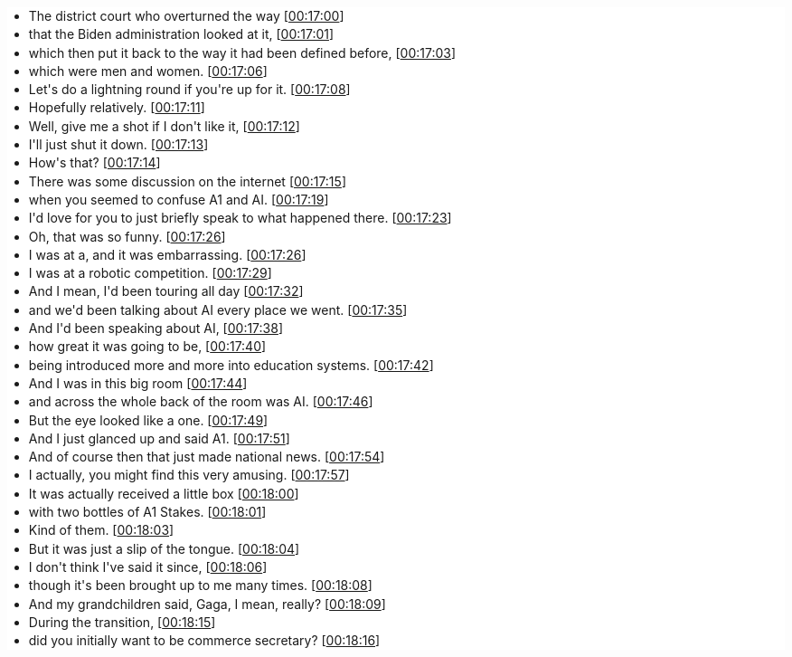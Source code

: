 *  The district court who overturned the way [[00:17:00](https://www.youtube.com/watch?v=SXhMH2P3EBc&t=1020.12s)]
*  that the Biden administration looked at it, [[00:17:01](https://www.youtube.com/watch?v=SXhMH2P3EBc&t=1021.56s)]
*  which then put it back to the way it had been defined before, [[00:17:03](https://www.youtube.com/watch?v=SXhMH2P3EBc&t=1023.56s)]
*  which were men and women. [[00:17:06](https://www.youtube.com/watch?v=SXhMH2P3EBc&t=1026.76s)]
*  Let's do a lightning round if you're up for it. [[00:17:08](https://www.youtube.com/watch?v=SXhMH2P3EBc&t=1028.92s)]
*  Hopefully relatively. [[00:17:11](https://www.youtube.com/watch?v=SXhMH2P3EBc&t=1031.96s)]
*  Well, give me a shot if I don't like it, [[00:17:12](https://www.youtube.com/watch?v=SXhMH2P3EBc&t=1032.8s)]
*  I'll just shut it down. [[00:17:13](https://www.youtube.com/watch?v=SXhMH2P3EBc&t=1033.6399999999999s)]
*  How's that? [[00:17:14](https://www.youtube.com/watch?v=SXhMH2P3EBc&t=1034.48s)]
*  There was some discussion on the internet [[00:17:15](https://www.youtube.com/watch?v=SXhMH2P3EBc&t=1035.3s)]
*  when you seemed to confuse A1 and AI. [[00:17:19](https://www.youtube.com/watch?v=SXhMH2P3EBc&t=1039.72s)]
*  I'd love for you to just briefly speak to what happened there. [[00:17:23](https://www.youtube.com/watch?v=SXhMH2P3EBc&t=1043.6399999999999s)]
*  Oh, that was so funny. [[00:17:26](https://www.youtube.com/watch?v=SXhMH2P3EBc&t=1046.12s)]
*  I was at a, and it was embarrassing. [[00:17:26](https://www.youtube.com/watch?v=SXhMH2P3EBc&t=1046.96s)]
*  I was at a robotic competition. [[00:17:29](https://www.youtube.com/watch?v=SXhMH2P3EBc&t=1049.52s)]
*  And I mean, I'd been touring all day [[00:17:32](https://www.youtube.com/watch?v=SXhMH2P3EBc&t=1052.9199999999998s)]
*  and we'd been talking about AI every place we went. [[00:17:35](https://www.youtube.com/watch?v=SXhMH2P3EBc&t=1055.72s)]
*  And I'd been speaking about AI, [[00:17:38](https://www.youtube.com/watch?v=SXhMH2P3EBc&t=1058.3999999999999s)]
*  how great it was going to be, [[00:17:40](https://www.youtube.com/watch?v=SXhMH2P3EBc&t=1060.48s)]
*  being introduced more and more into education systems. [[00:17:42](https://www.youtube.com/watch?v=SXhMH2P3EBc&t=1062.1599999999999s)]
*  And I was in this big room [[00:17:44](https://www.youtube.com/watch?v=SXhMH2P3EBc&t=1064.6799999999998s)]
*  and across the whole back of the room was AI. [[00:17:46](https://www.youtube.com/watch?v=SXhMH2P3EBc&t=1066.4399999999998s)]
*  But the eye looked like a one. [[00:17:49](https://www.youtube.com/watch?v=SXhMH2P3EBc&t=1069.8s)]
*  And I just glanced up and said A1. [[00:17:51](https://www.youtube.com/watch?v=SXhMH2P3EBc&t=1071.8s)]
*  And of course then that just made national news. [[00:17:54](https://www.youtube.com/watch?v=SXhMH2P3EBc&t=1074.56s)]
*  I actually, you might find this very amusing. [[00:17:57](https://www.youtube.com/watch?v=SXhMH2P3EBc&t=1077.08s)]
*  It was actually received a little box [[00:18:00](https://www.youtube.com/watch?v=SXhMH2P3EBc&t=1080.0s)]
*  with two bottles of A1 Stakes. [[00:18:01](https://www.youtube.com/watch?v=SXhMH2P3EBc&t=1081.48s)]
*  Kind of them. [[00:18:03](https://www.youtube.com/watch?v=SXhMH2P3EBc&t=1083.0s)]
*  But it was just a slip of the tongue. [[00:18:04](https://www.youtube.com/watch?v=SXhMH2P3EBc&t=1084.6799999999998s)]
*  I don't think I've said it since, [[00:18:06](https://www.youtube.com/watch?v=SXhMH2P3EBc&t=1086.52s)]
*  though it's been brought up to me many times. [[00:18:08](https://www.youtube.com/watch?v=SXhMH2P3EBc&t=1088.0s)]
*  And my grandchildren said, Gaga, I mean, really? [[00:18:09](https://www.youtube.com/watch?v=SXhMH2P3EBc&t=1089.74s)]
*  During the transition, [[00:18:15](https://www.youtube.com/watch?v=SXhMH2P3EBc&t=1095.28s)]
*  did you initially want to be commerce secretary? [[00:18:16](https://www.youtube.com/watch?v=SXhMH2P3EBc&t=1096.1999999999998s)]